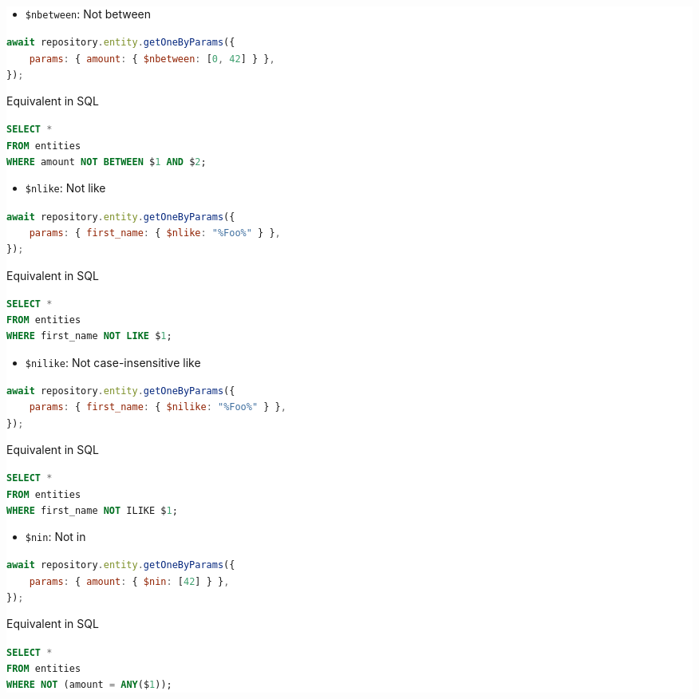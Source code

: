- `$nbetween`: Not between
```javascript
await repository.entity.getOneByParams({
    params: { amount: { $nbetween: [0, 42] } },
});
```
Equivalent in SQL
```sql
SELECT *
FROM entities
WHERE amount NOT BETWEEN $1 AND $2;
```

- `$nlike`: Not like
```javascript
await repository.entity.getOneByParams({
    params: { first_name: { $nlike: "%Foo%" } },
});
```
Equivalent in SQL
```sql
SELECT *
FROM entities
WHERE first_name NOT LIKE $1;
```

- `$nilike`: Not case-insensitive like
```javascript
await repository.entity.getOneByParams({
    params: { first_name: { $nilike: "%Foo%" } },
});
```
Equivalent in SQL
```sql
SELECT *
FROM entities
WHERE first_name NOT ILIKE $1;
```

- `$nin`: Not in
```javascript
await repository.entity.getOneByParams({
    params: { amount: { $nin: [42] } },
});
```
Equivalent in SQL
```sql
SELECT *
FROM entities
WHERE NOT (amount = ANY($1));
```
